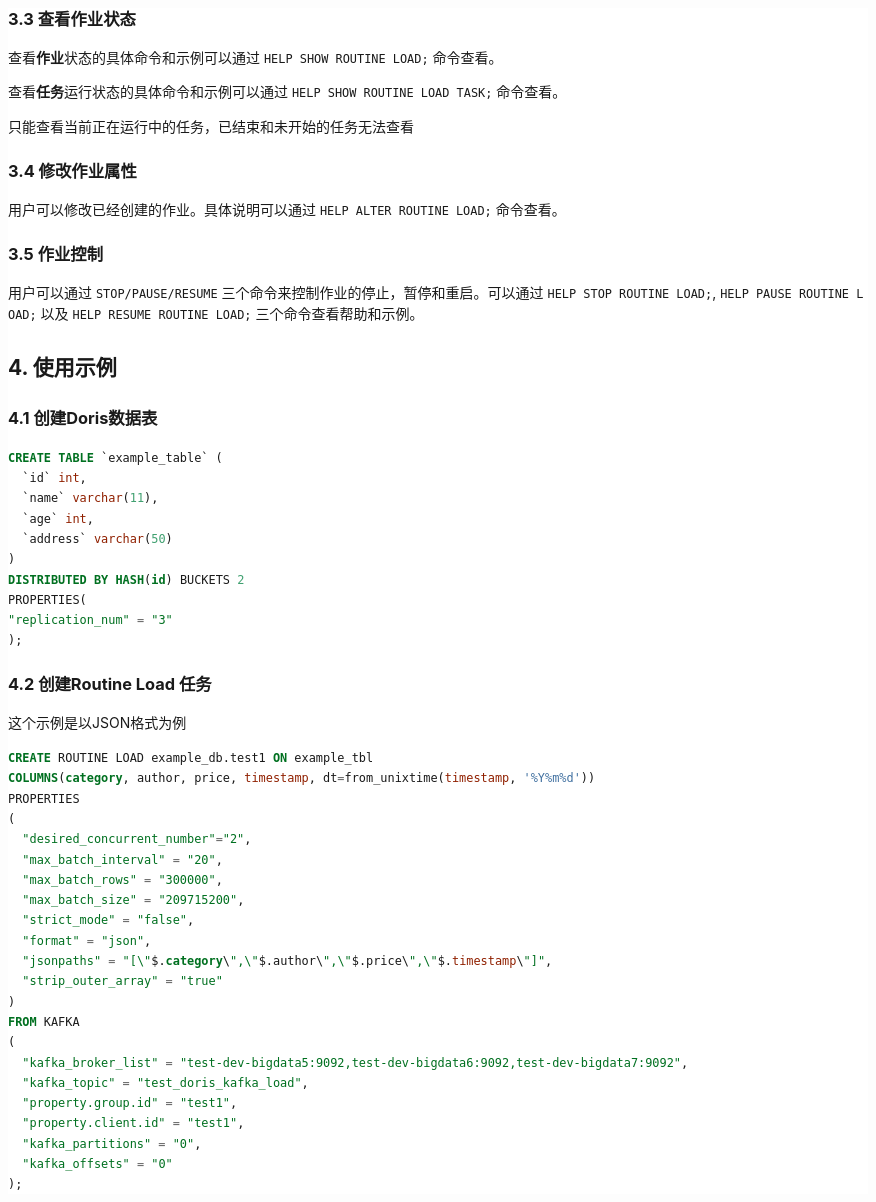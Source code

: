 ### 3.3 查看作业状态

查看**作业**状态的具体命令和示例可以通过 `HELP SHOW ROUTINE LOAD;` 命令查看。

查看**任务**运行状态的具体命令和示例可以通过 `HELP SHOW ROUTINE LOAD TASK;` 命令查看。

只能查看当前正在运行中的任务，已结束和未开始的任务无法查看

### 3.4 修改作业属性

用户可以修改已经创建的作业。具体说明可以通过 `HELP ALTER ROUTINE LOAD;` 命令查看。

### 3.5 作业控制

用户可以通过 `STOP/PAUSE/RESUME` 三个命令来控制作业的停止，暂停和重启。可以通过 `HELP STOP ROUTINE LOAD;`, `HELP PAUSE ROUTINE LOAD;` 以及 `HELP RESUME ROUTINE LOAD;` 三个命令查看帮助和示例。



## 4. 使用示例

### 4.1 创建Doris数据表

```sql
CREATE TABLE `example_table` (
  `id` int,
  `name` varchar(11),  
  `age` int,
  `address` varchar(50)
) 
DISTRIBUTED BY HASH(id) BUCKETS 2
PROPERTIES( 
"replication_num" = "3"
);
```

### 4.2 创建Routine Load 任务

这个示例是以JSON格式为例

```sql
CREATE ROUTINE LOAD example_db.test1 ON example_tbl
COLUMNS(category, author, price, timestamp, dt=from_unixtime(timestamp, '%Y%m%d'))
PROPERTIES
(
  "desired_concurrent_number"="2",
  "max_batch_interval" = "20",
  "max_batch_rows" = "300000",
  "max_batch_size" = "209715200",
  "strict_mode" = "false",
  "format" = "json",
  "jsonpaths" = "[\"$.category\",\"$.author\",\"$.price\",\"$.timestamp\"]",
  "strip_outer_array" = "true"
)
FROM KAFKA
(
  "kafka_broker_list" = "test-dev-bigdata5:9092,test-dev-bigdata6:9092,test-dev-bigdata7:9092",
  "kafka_topic" = "test_doris_kafka_load",
  "property.group.id" = "test1", 
  "property.client.id" = "test1",
  "kafka_partitions" = "0",
  "kafka_offsets" = "0"
);
```
